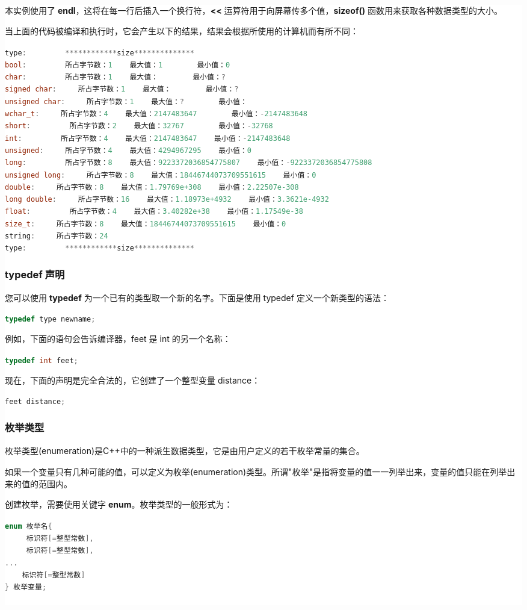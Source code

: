 本实例使用了 **endl**，这将在每一行后插入一个换行符，**<<** 运算符用于向屏幕传多个值，**sizeof()** 函数用来获取各种数据类型的大小。

当上面的代码被编译和执行时，它会产生以下的结果，结果会根据所使用的计算机而有所不同：

```C++
type:         ************size**************
bool:         所占字节数：1    最大值：1        最小值：0
char:         所占字节数：1    最大值：        最小值：?
signed char:     所占字节数：1    最大值：        最小值：?
unsigned char:     所占字节数：1    最大值：?        最小值：
wchar_t:     所占字节数：4    最大值：2147483647        最小值：-2147483648
short:         所占字节数：2    最大值：32767        最小值：-32768
int:         所占字节数：4    最大值：2147483647    最小值：-2147483648
unsigned:     所占字节数：4    最大值：4294967295    最小值：0
long:         所占字节数：8    最大值：9223372036854775807    最小值：-9223372036854775808
unsigned long:     所占字节数：8    最大值：18446744073709551615    最小值：0
double:     所占字节数：8    最大值：1.79769e+308    最小值：2.22507e-308
long double:     所占字节数：16    最大值：1.18973e+4932    最小值：3.3621e-4932
float:         所占字节数：4    最大值：3.40282e+38    最小值：1.17549e-38
size_t:     所占字节数：8    最大值：18446744073709551615    最小值：0
string:     所占字节数：24
type:         ************size**************
```

### typedef 声明

您可以使用 **typedef** 为一个已有的类型取一个新的名字。下面是使用 typedef 定义一个新类型的语法：

```C++
typedef type newname; 
```

例如，下面的语句会告诉编译器，feet 是 int 的另一个名称：

```C++
typedef int feet;
```

现在，下面的声明是完全合法的，它创建了一个整型变量 distance：

```C++
feet distance;
```

### 枚举类型

枚举类型(enumeration)是C++中的一种派生数据类型，它是由用户定义的若干枚举常量的集合。

如果一个变量只有几种可能的值，可以定义为枚举(enumeration)类型。所谓"枚举"是指将变量的值一一列举出来，变量的值只能在列举出来的值的范围内。

创建枚举，需要使用关键字 **enum**。枚举类型的一般形式为：

```c++
enum 枚举名{ 
     标识符[=整型常数], 
     标识符[=整型常数], 
... 
    标识符[=整型常数]
} 枚举变量;
    
```
